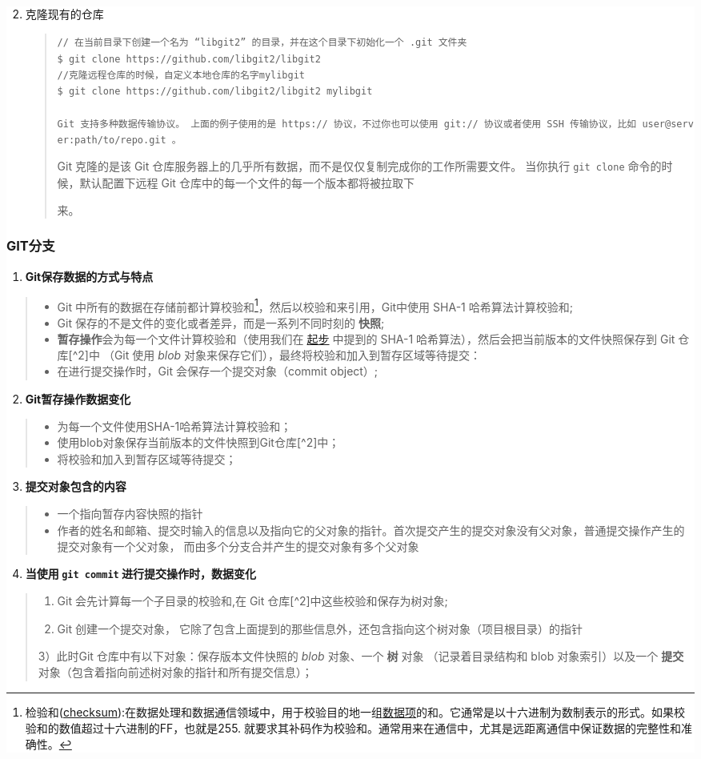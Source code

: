    2. 克隆现有的仓库

      > ```console
      > // 在当前目录下创建一个名为 “libgit2” 的目录，并在这个目录下初始化一个 .git 文件夹
      > $ git clone https://github.com/libgit2/libgit2
      > //克隆远程仓库的时候，自定义本地仓库的名字mylibgit
      > $ git clone https://github.com/libgit2/libgit2 mylibgit
      > 
      > Git 支持多种数据传输协议。 上面的例子使用的是 https:// 协议，不过你也可以使用 git:// 协议或者使用 SSH 传输协议，比如 user@server:path/to/repo.git 。
      > ```
      >
      > Git 克隆的是该 Git 仓库服务器上的几乎所有数据，而不是仅仅复制完成你的工作所需要文件。 当你执行 `git clone` 命令的时候，默认配置下远程 Git 仓库中的每一个文件的每一个版本都将被拉取下
      >
      > 来。

### GIT分支

   1. **Git保存数据的方式与特点**

> - Git 中所有的数据在存储前都计算校验和[^1]，然后以校验和来引用，Git中使用 SHA-1 哈希算法计算校验和;
> - Git 保存的不是文件的变化或者差异，而是一系列不同时刻的 **快照**;
> - **暂存操作**会为每一个文件计算校验和（使用我们在 [起步](https://git-scm.com/book/zh/v2/ch00/ch01-getting-started) 中提到的 SHA-1 哈希算法），然后会把当前版本的文件快照保存到 Git 仓库[^2]中 （Git 使用 *blob* 对象来保存它们），最终将校验和加入到暂存区域等待提交：
> - 在进行提交操作时，Git 会保存一个提交对象（commit object）;

2. **Git暂存操作数据变化**

> - 为每一个文件使用SHA-1哈希算法计算校验和；
> - 使用blob对象保存当前版本的文件快照到Git仓库[^2]中；
> - 将校验和加入到暂存区域等待提交；

3. **提交对象包含的内容**

> - 一个指向暂存内容快照的指针
> - 作者的姓名和邮箱、提交时输入的信息以及指向它的父对象的指针。首次提交产生的提交对象没有父对象，普通提交操作产生的提交对象有一个父对象， 而由多个分支合并产生的提交对象有多个父对象

4. **当使用 `git commit` 进行提交操作时，数据变化**

> 1) Git 会先计算每一个子目录的校验和,在 Git 仓库[^2]中这些校验和保存为树对象;
>
> 2) Git 创建一个提交对象， 它除了包含上面提到的那些信息外，还包含指向这个树对象（项目根目录）的指针
>
> 3）此时Git 仓库中有以下对象：保存版本文件快照的 *blob* 对象、一个 **树** 对象 （记录着目录结构和 blob 对象索引）以及一个 **提交** 对象（包含着指向前述树对象的指针和所有提交信息）；
>

[^1]: 检验和([checksum](https://baike.baidu.com/item/checksum/1691589)):在数据处理和数据通信领域中，用于校验目的地一组[数据项](https://baike.baidu.com/item/数据项/3227309)的和。它通常是以十六进制为数制表示的形式。如果校验和的数值超过十六进制的FF，也就是255. 就要求其补码作为校验和。通常用来在通信中，尤其是远距离通信中保证数据的完整性和准确性。